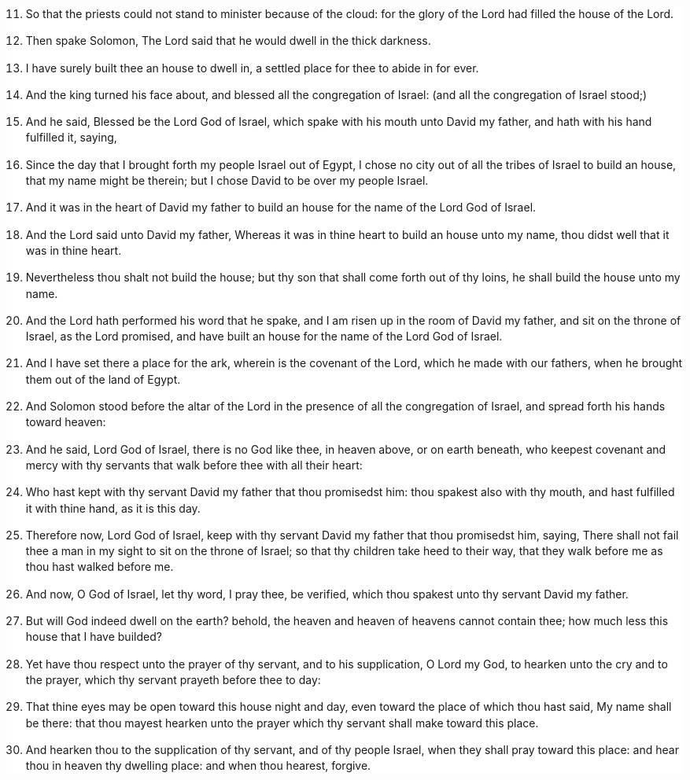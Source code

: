 11. So that the priests could not stand to minister because of the cloud: for the glory of the Lord had filled the house of the Lord.

12. Then spake Solomon, The Lord said that he would dwell in the thick darkness.

13. I have surely built thee an house to dwell in, a settled place for thee to abide in for ever.

14. And the king turned his face about, and blessed all the congregation of Israel: (and all the congregation of Israel stood;)

15. And he said, Blessed be the Lord God of Israel, which spake with his mouth unto David my father, and hath with his hand fulfilled it, saying,

16. Since the day that I brought forth my people Israel out of Egypt, I chose no city out of all the tribes of Israel to build an house, that my name might be therein; but I chose David to be over my people Israel.

17. And it was in the heart of David my father to build an house for the name of the Lord God of Israel.

18. And the Lord said unto David my father, Whereas it was in thine heart to build an house unto my name, thou didst well that it was in thine heart.

19. Nevertheless thou shalt not build the house; but thy son that shall come forth out of thy loins, he shall build the house unto my name.

20. And the Lord hath performed his word that he spake, and I am risen up in the room of David my father, and sit on the throne of Israel, as the Lord promised, and have built an house for the name of the Lord God of Israel.

21. And I have set there a place for the ark, wherein is the covenant of the Lord, which he made with our fathers, when he brought them out of the land of Egypt.

22. And Solomon stood before the altar of the Lord in the presence of all the congregation of Israel, and spread forth his hands toward heaven:

23. And he said, Lord God of Israel, there is no God like thee, in heaven above, or on earth beneath, who keepest covenant and mercy with thy servants that walk before thee with all their heart:

24. Who hast kept with thy servant David my father that thou promisedst him: thou spakest also with thy mouth, and hast fulfilled it with thine hand, as it is this day.

25. Therefore now, Lord God of Israel, keep with thy servant David my father that thou promisedst him, saying, There shall not fail thee a man in my sight to sit on the throne of Israel; so that thy children take heed to their way, that they walk before me as thou hast walked before me.

26. And now, O God of Israel, let thy word, I pray thee, be verified, which thou spakest unto thy servant David my father.

27. But will God indeed dwell on the earth? behold, the heaven and heaven of heavens cannot contain thee; how much less this house that I have builded?

28. Yet have thou respect unto the prayer of thy servant, and to his supplication, O Lord my God, to hearken unto the cry and to the prayer, which thy servant prayeth before thee to day:

29. That thine eyes may be open toward this house night and day, even toward the place of which thou hast said, My name shall be there: that thou mayest hearken unto the prayer which thy servant shall make toward this place.

30. And hearken thou to the supplication of thy servant, and of thy people Israel, when they shall pray toward this place: and hear thou in heaven thy dwelling place: and when thou hearest, forgive.
